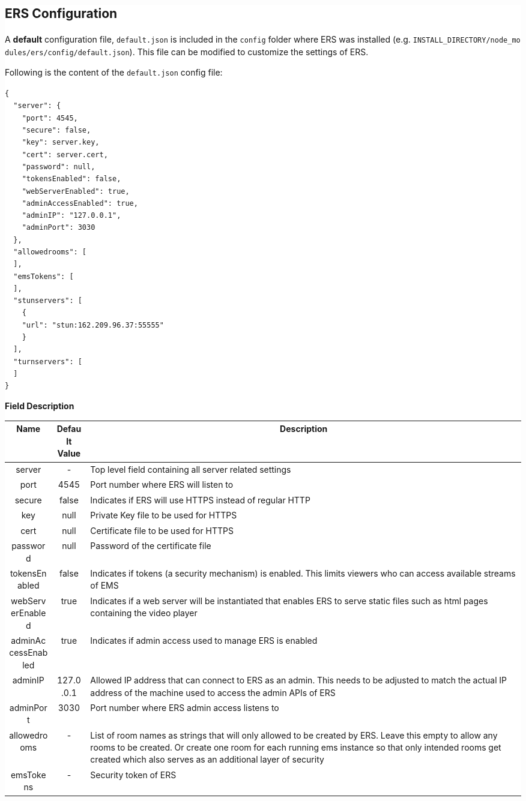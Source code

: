 

## ERS Configuration

A **default** configuration file, `default.json` is included in the `config` folder where ERS was installed (e.g. `INSTALL_DIRECTORY/node_modules/ers/config/default.json`). This file can be modified to customize the settings of ERS.

Following is the content of the `default.json` config file:

```
{
  "server": {
    "port": 4545,
    "secure": false,
    "key": server.key,
    "cert": server.cert,
    "password": null,
    "tokensEnabled": false,
    "webServerEnabled": true,
    "adminAccessEnabled": true,
    "adminIP": "127.0.0.1",
    "adminPort": 3030
  },
  "allowedrooms": [
  ],
  "emsTokens": [
  ],
  "stunservers": [
    {
    "url": "stun:162.209.96.37:55555"
    }
  ],
  "turnservers": [
  ]
}
```



**Field Description**

|      **Name**      |    **Default Value**     | **Description**                          |
| :----------------: | :----------------------: | ---------------------------------------- |
|       server       |            -             | Top level field containing all server related settings |
|        port        |           4545           | Port number where ERS will listen to     |
|       secure       |          false           | Indicates if ERS will use HTTPS instead of regular HTTP |
|        key         |           null           | Private Key file to be used for HTTPS    |
|        cert        |           null           | Certificate file to be used for HTTPS    |
|      password      |           null           | Password of the certificate file         |
|   tokensEnabled    |          false           | Indicates if tokens (a security mechanism) is enabled. This limits viewers who can access available streams of EMS |
|  webServerEnabled  |           true           | Indicates if a web server will be instantiated that enables ERS to serve static files such as html pages containing the video player |
| adminAccessEnabled |           true           | Indicates if admin access used to manage ERS is enabled |
|      adminIP       |        127.0.0.1         | Allowed IP address that can connect to ERS as an admin. This needs to be adjusted to match the actual IP address of the machine used to access the admin APIs of ERS |
|     adminPort      |           3030           | Port number where ERS admin access listens to |
|    allowedrooms    |            -             | List of room names as strings that will only allowed to be created by ERS. Leave this empty to allow any rooms to be created. Or create one room for each running ems instance so that only intended rooms get created which also serves as an additional layer of security |
|     emsTokens      |            -             | Security token of ERS                    |